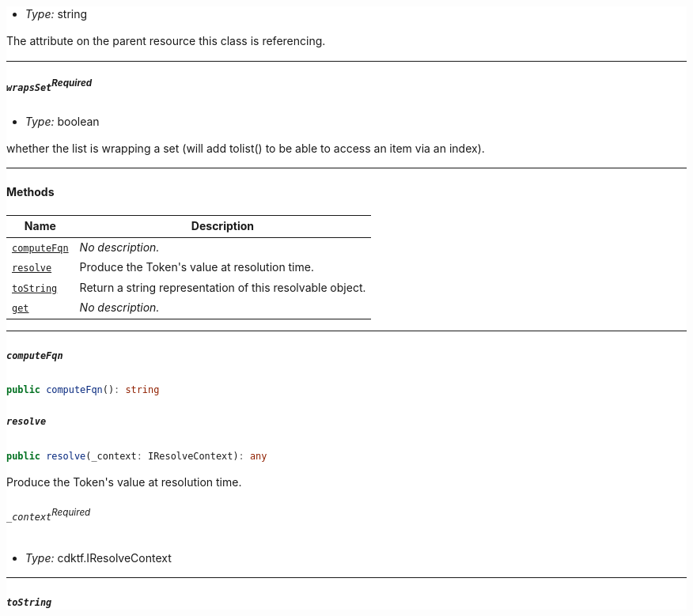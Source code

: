 - *Type:* string

The attribute on the parent resource this class is referencing.

---

##### `wrapsSet`<sup>Required</sup> <a name="wrapsSet" id="@cdktf/aws-cdk.dataAwsEc2InstanceType.DataAwsEc2InstanceTypeFpgasList.Initializer.parameter.wrapsSet"></a>

- *Type:* boolean

whether the list is wrapping a set (will add tolist() to be able to access an item via an index).

---

#### Methods <a name="Methods" id="Methods"></a>

| **Name** | **Description** |
| --- | --- |
| <code><a href="#@cdktf/aws-cdk.dataAwsEc2InstanceType.DataAwsEc2InstanceTypeFpgasList.computeFqn">computeFqn</a></code> | *No description.* |
| <code><a href="#@cdktf/aws-cdk.dataAwsEc2InstanceType.DataAwsEc2InstanceTypeFpgasList.resolve">resolve</a></code> | Produce the Token's value at resolution time. |
| <code><a href="#@cdktf/aws-cdk.dataAwsEc2InstanceType.DataAwsEc2InstanceTypeFpgasList.toString">toString</a></code> | Return a string representation of this resolvable object. |
| <code><a href="#@cdktf/aws-cdk.dataAwsEc2InstanceType.DataAwsEc2InstanceTypeFpgasList.get">get</a></code> | *No description.* |

---

##### `computeFqn` <a name="computeFqn" id="@cdktf/aws-cdk.dataAwsEc2InstanceType.DataAwsEc2InstanceTypeFpgasList.computeFqn"></a>

```typescript
public computeFqn(): string
```

##### `resolve` <a name="resolve" id="@cdktf/aws-cdk.dataAwsEc2InstanceType.DataAwsEc2InstanceTypeFpgasList.resolve"></a>

```typescript
public resolve(_context: IResolveContext): any
```

Produce the Token's value at resolution time.

###### `_context`<sup>Required</sup> <a name="_context" id="@cdktf/aws-cdk.dataAwsEc2InstanceType.DataAwsEc2InstanceTypeFpgasList.resolve.parameter._context"></a>

- *Type:* cdktf.IResolveContext

---

##### `toString` <a name="toString" id="@cdktf/aws-cdk.dataAwsEc2InstanceType.DataAwsEc2InstanceTypeFpgasList.toString"></a>

